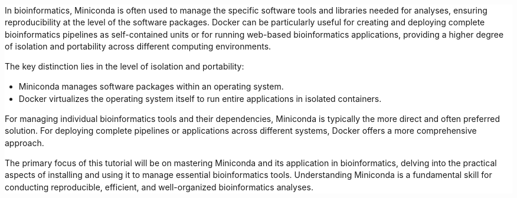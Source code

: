 In bioinformatics, Miniconda is often used to manage the specific software tools and libraries needed for analyses, ensuring reproducibility at the level of the software packages. Docker can be particularly useful for creating and deploying complete bioinformatics pipelines as self-contained units or for running web-based bioinformatics applications, providing a higher degree of isolation and portability across different computing environments. 

The key distinction lies in the level of isolation and portability:
- Miniconda manages software packages within an operating system.
- Docker virtualizes the operating system itself to run entire applications in isolated containers.

For managing individual bioinformatics tools and their dependencies, Miniconda is typically the more direct and often preferred solution. For deploying complete pipelines or applications across different systems, Docker offers a more comprehensive approach.

The primary focus of this tutorial will be on mastering Miniconda and its application in bioinformatics, delving into the practical aspects of installing and using it to manage essential bioinformatics tools. Understanding Miniconda is a fundamental skill for conducting reproducible, efficient, and well-organized bioinformatics analyses.

